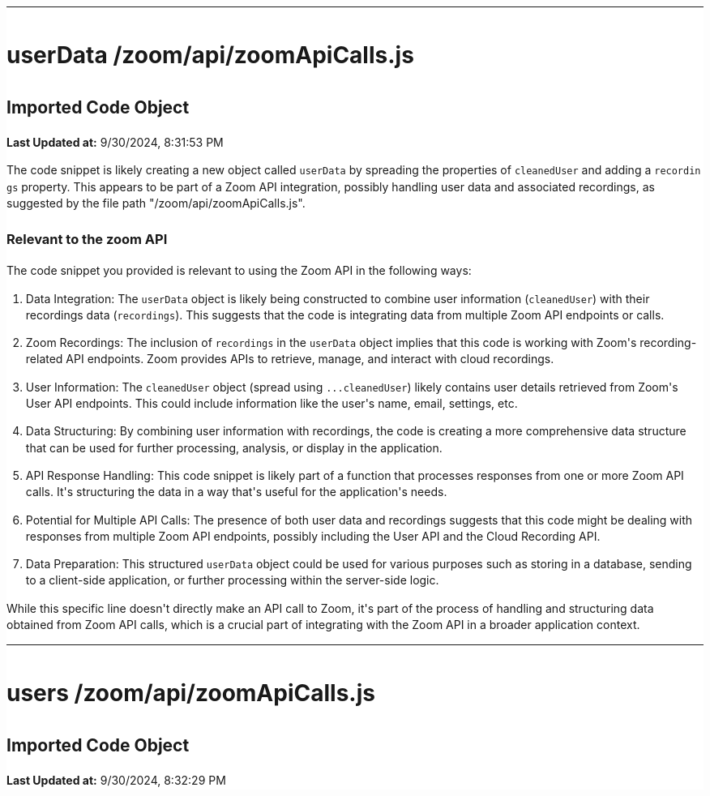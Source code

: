 
---
# userData /zoom/api/zoomApiCalls.js
## Imported Code Object
**Last Updated at:** 9/30/2024, 8:31:53 PM

The code snippet is likely creating a new object called `userData` by spreading the properties of `cleanedUser` and adding a `recordings` property. This appears to be part of a Zoom API integration, possibly handling user data and associated recordings, as suggested by the file path "/zoom/api/zoomApiCalls.js".

### Relevant to the zoom API

The code snippet you provided is relevant to using the Zoom API in the following ways:

1. Data Integration: The `userData` object is likely being constructed to combine user information (`cleanedUser`) with their recordings data (`recordings`). This suggests that the code is integrating data from multiple Zoom API endpoints or calls.

2. Zoom Recordings: The inclusion of `recordings` in the `userData` object implies that this code is working with Zoom's recording-related API endpoints. Zoom provides APIs to retrieve, manage, and interact with cloud recordings.

3. User Information: The `cleanedUser` object (spread using `...cleanedUser`) likely contains user details retrieved from Zoom's User API endpoints. This could include information like the user's name, email, settings, etc.

4. Data Structuring: By combining user information with recordings, the code is creating a more comprehensive data structure that can be used for further processing, analysis, or display in the application.

5. API Response Handling: This code snippet is likely part of a function that processes responses from one or more Zoom API calls. It's structuring the data in a way that's useful for the application's needs.

6. Potential for Multiple API Calls: The presence of both user data and recordings suggests that this code might be dealing with responses from multiple Zoom API endpoints, possibly including the User API and the Cloud Recording API.

7. Data Preparation: This structured `userData` object could be used for various purposes such as storing in a database, sending to a client-side application, or further processing within the server-side logic.

While this specific line doesn't directly make an API call to Zoom, it's part of the process of handling and structuring data obtained from Zoom API calls, which is a crucial part of integrating with the Zoom API in a broader application context.


---
# users /zoom/api/zoomApiCalls.js
## Imported Code Object
**Last Updated at:** 9/30/2024, 8:32:29 PM
